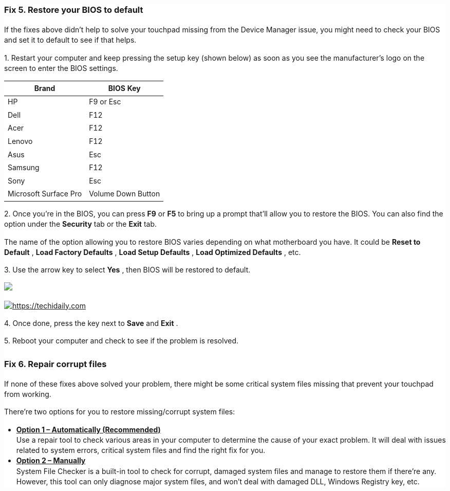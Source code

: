 ### Fix 5\. Restore your BIOS to default

 If the fixes above didn’t help to solve your touchpad missing from the Device Manager issue, you might need to check your BIOS and set it to default to see if that helps.

 1\. Restart your computer and keep pressing the setup key (shown below) as soon as you see the manufacturer’s logo on the screen to enter the BIOS settings.

| **Brand**             | **BIOS Key**       |
| --------------------- | ------------------ |
| HP                    | F9 or Esc          |
| Dell                  | F12                |
| Acer                  | F12                |
| Lenovo                | F12                |
| Asus                  | Esc                |
| Samsung               | F12                |
| Sony                  | Esc                |
| Microsoft Surface Pro | Volume Down Button |

 2\. Once you’re in the BIOS, you can press **F9** or **F5**  to bring up a prompt that’ll allow you to restore the BIOS. You can also find the option under the **Security** tab or the **Exit**  tab.

 The name of the option allowing you to restore BIOS varies depending on what motherboard you have. It could be **Reset to Default** , **Load Factory Defaults** , **Load Setup Defaults** , **Load Optimized Defaults** , etc.

 3\. Use the arrow key to select **Yes** , then BIOS will be restored to default.

![](https://images.drivereasy.com/wp-content/uploads/2021/11/defalts.jpg)


<a href="https://oneplusfr.sjv.io/c/5597632/1622438/14044" target="_top" id="1622438">
  <img src="//a.impactradius-go.com/display-ad/14044-1622438" border="0" alt="https://techidaily.com" width="728" height="90"/>
</a>
<img height="0" width="0" src="https://oneplusfr.sjv.io/i/5597632/1622438/14044" style="position:absolute;visibility:hidden;" border="0" />

 4\. Once done, press the key next to **Save** and **Exit** .

5\. Reboot your computer and check to see if the problem is resolved.

### Fix 6\. Repair corrupt files

 If none of these fixes above solved your problem, there might be some critical system files missing that prevent your touchpad from working.

 There’re two options for you to restore missing/corrupt system files:

* **[Option 1 – Automatically (Recommended)](#restoro)**  
 Use a repair tool to check various areas in your computer to determine the cause of your exact problem. It will deal with issues related to system errors, critical system files and find the right fix for you.
* **[Option 2 – Manually](https://ukaidot.sjv.io/daqnoj)**  
 System File Checker is a built-in tool to check for corrupt, damaged system files and manage to restore them if there’re any. However, this tool can only diagnose major system files, and won’t deal with damaged DLL, Windows Registry key, etc.
